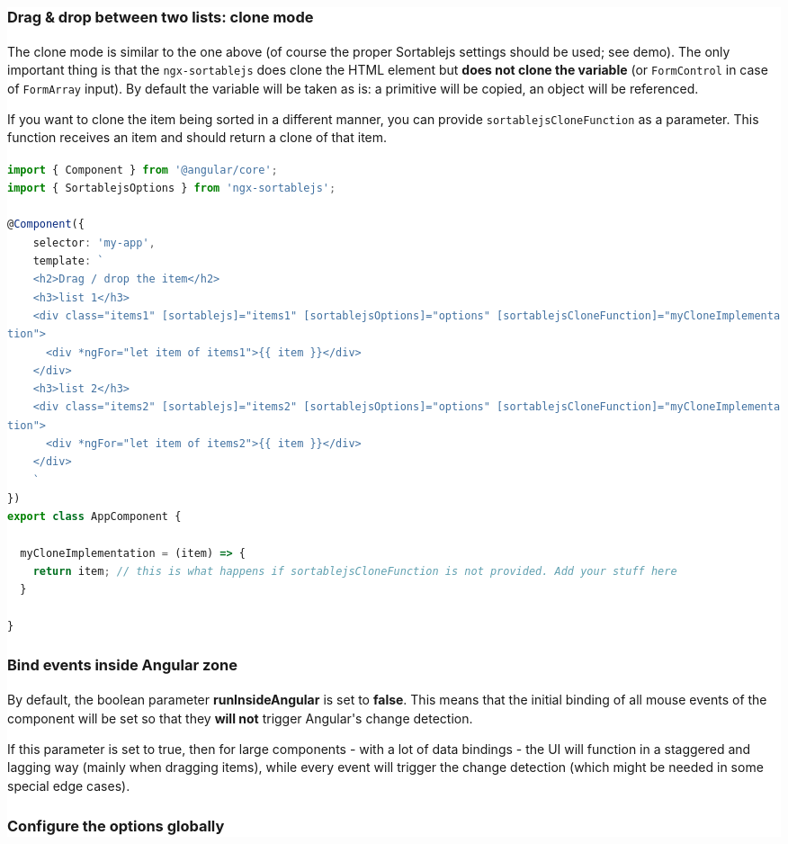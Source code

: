 
### Drag & drop between two lists: clone mode

The clone mode is similar to the one above (of course the proper Sortablejs settings should be used; see demo). The only important thing is that the `ngx-sortablejs` does clone the HTML element but **does not clone the variable** (or `FormControl` in case of `FormArray` input). By default the variable will be taken as is: a primitive will be copied, an object will be referenced.

If you want to clone the item being sorted in a different manner, you can provide `sortablejsCloneFunction` as a parameter. This function receives an item and should return a clone of that item.

```typescript
import { Component } from '@angular/core';
import { SortablejsOptions } from 'ngx-sortablejs';

@Component({
    selector: 'my-app',
    template: `
    <h2>Drag / drop the item</h2>
    <h3>list 1</h3>
    <div class="items1" [sortablejs]="items1" [sortablejsOptions]="options" [sortablejsCloneFunction]="myCloneImplementation">
      <div *ngFor="let item of items1">{{ item }}</div>
    </div>
    <h3>list 2</h3>
    <div class="items2" [sortablejs]="items2" [sortablejsOptions]="options" [sortablejsCloneFunction]="myCloneImplementation">
      <div *ngFor="let item of items2">{{ item }}</div>
    </div>
    `
})
export class AppComponent {

  myCloneImplementation = (item) => {
    return item; // this is what happens if sortablejsCloneFunction is not provided. Add your stuff here
  }

}
```

### Bind events inside Angular zone

By default, the boolean parameter **runInsideAngular** is set to **false**.
This means that the initial binding of all mouse events of the component will be set so that they **will not** trigger Angular's change detection.

If this parameter is set to true, then for large components - with a lot of data bindings - the UI will function in a staggered and lagging way (mainly when dragging items), while every event will trigger the change detection (which might be needed in some special edge cases).

### Configure the options globally
